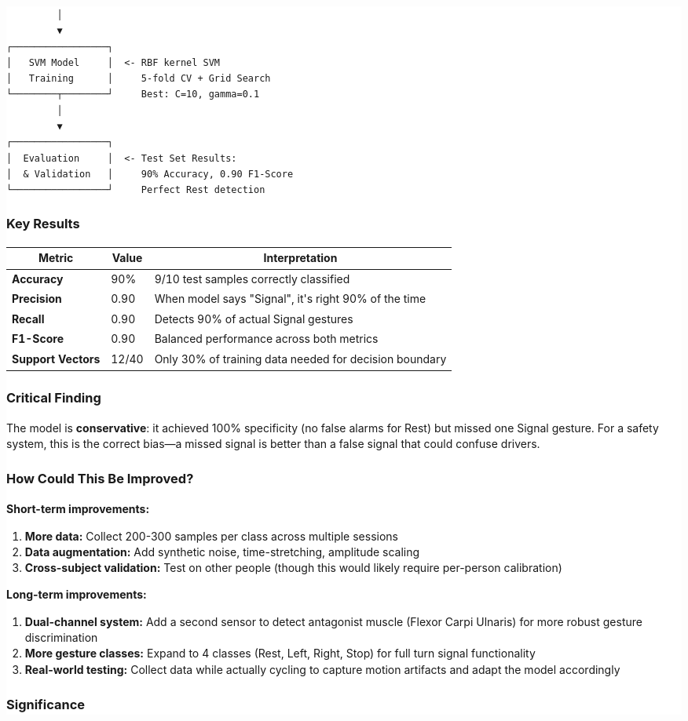 ```
         │
         ▼
┌─────────────────┐
│   SVM Model     │  <- RBF kernel SVM
│   Training      │     5-fold CV + Grid Search
└────────┬────────┘     Best: C=10, gamma=0.1
         │
         ▼
┌─────────────────┐
│  Evaluation     │  <- Test Set Results:
│  & Validation   │     90% Accuracy, 0.90 F1-Score
└─────────────────┘     Perfect Rest detection
```

### Key Results

| Metric | Value | Interpretation |
|--------|-------|----------------|
| **Accuracy** | 90% | 9/10 test samples correctly classified |
| **Precision** | 0.90 | When model says "Signal", it's right 90% of the time |
| **Recall** | 0.90 | Detects 90% of actual Signal gestures |
| **F1-Score** | 0.90 | Balanced performance across both metrics |
| **Support Vectors** | 12/40 | Only 30% of training data needed for decision boundary |

### Critical Finding

The model is **conservative**: it achieved 100% specificity (no false alarms for Rest) but missed one Signal gesture. For a safety system, this is the correct bias—a missed signal is better than a false signal that could confuse drivers.

### How Could This Be Improved?

**Short-term improvements:**
1. **More data:** Collect 200-300 samples per class across multiple sessions
2. **Data augmentation:** Add synthetic noise, time-stretching, amplitude scaling
3. **Cross-subject validation:** Test on other people (though this would likely require per-person calibration)

**Long-term improvements:**
1. **Dual-channel system:** Add a second sensor to detect antagonist muscle (Flexor Carpi Ulnaris) for more robust gesture discrimination
2. **More gesture classes:** Expand to 4 classes (Rest, Left, Right, Stop) for full turn signal functionality
3. **Real-world testing:** Collect data while actually cycling to capture motion artifacts and adapt the model accordingly

### Significance
